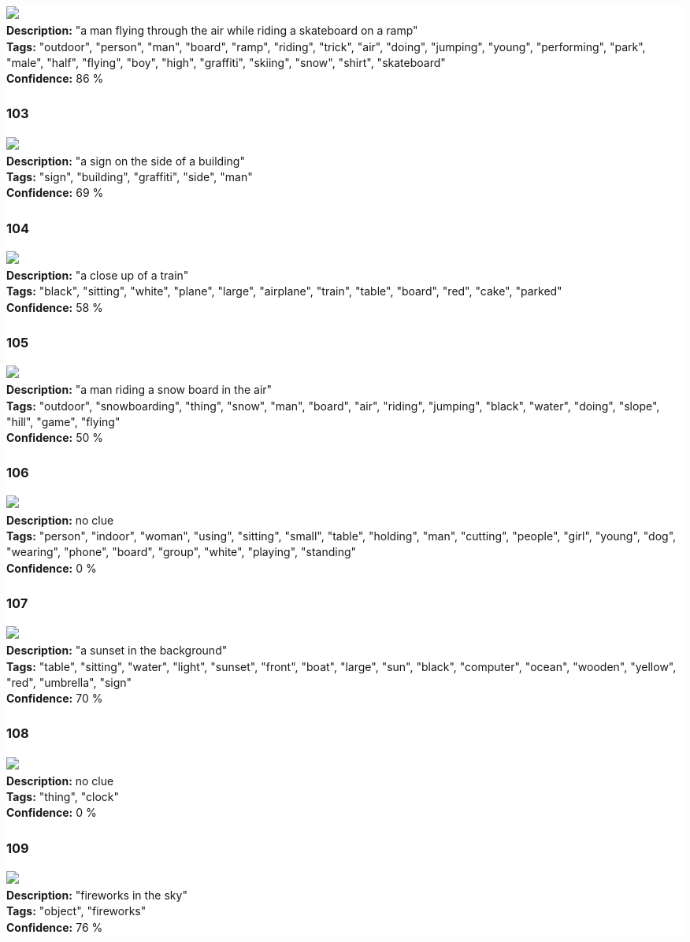 ![](./img/bbt_102.png)  
**Description:** "a man flying through the air while riding a skateboard on a ramp"  
**Tags:**   "outdoor",  "person",  "man",  "board",  "ramp",  "riding",  "trick",  "air",  "doing",  "jumping",  "young",  "performing",  "park",  "male",  "half",  "flying",  "boy",  "high",  "graffiti",  "skiing",  "snow",  "shirt",  "skateboard"  
**Confidence:** 86 %  
### 103
![](./img/bbt_103.png)  
**Description:** "a sign on the side of a building"  
**Tags:**   "sign",  "building",  "graffiti",  "side",  "man"  
**Confidence:** 69 %  
### 104
![](./img/bbt_104.png)  
**Description:** "a close up of a train"  
**Tags:**   "black",  "sitting",  "white",  "plane",  "large",  "airplane",  "train",  "table",  "board",  "red",  "cake",  "parked"  
**Confidence:** 58 %  
### 105
![](./img/bbt_105.png)  
**Description:** "a man riding a snow board in the air"  
**Tags:**   "outdoor",  "snowboarding",  "thing",  "snow",  "man",  "board",  "air",  "riding",  "jumping",  "black",  "water",  "doing",  "slope",  "hill",  "game",  "flying"  
**Confidence:** 50 %  
### 106
![](./img/bbt_106.png)  
**Description:** no clue  
**Tags:**   "person",  "indoor",  "woman",  "using",  "sitting",  "small",  "table",  "holding",  "man",  "cutting",  "people",  "girl",  "young",  "dog",  "wearing",  "phone",  "board",  "group",  "white",  "playing",  "standing"  
**Confidence:** 0 %  
### 107
![](./img/bbt_107.png)  
**Description:** "a sunset in the background"  
**Tags:**   "table",  "sitting",  "water",  "light",  "sunset",  "front",  "boat",  "large",  "sun",  "black",  "computer",  "ocean",  "wooden",  "yellow",  "red",  "umbrella",  "sign"  
**Confidence:** 70 %  
### 108
![](./img/bbt_108.png)  
**Description:** no clue  
**Tags:**   "thing",  "clock"  
**Confidence:** 0 %  
### 109
![](./img/bbt_109.png)  
**Description:** "fireworks in the sky"  
**Tags:**   "object",  "fireworks"  
**Confidence:** 76 %  
